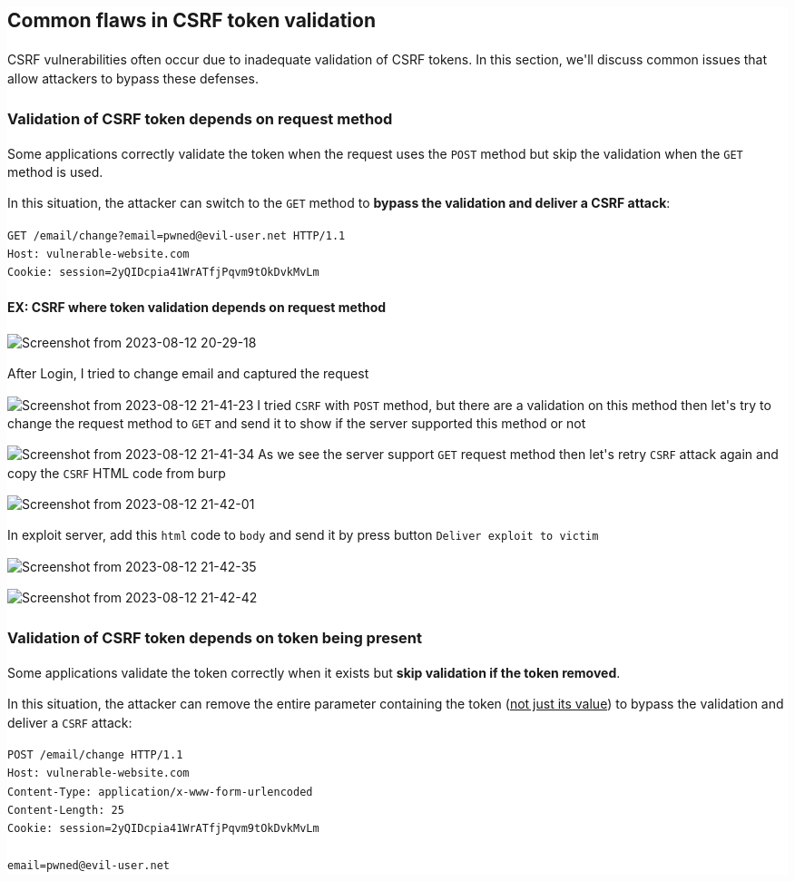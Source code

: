 ## Common flaws in CSRF token validation

CSRF vulnerabilities often occur due to inadequate validation of CSRF tokens. In this section, we'll discuss common issues that allow attackers to bypass these defenses.

### Validation of CSRF token depends on request method

Some applications correctly validate the token when the request uses the `POST` method but skip the validation when the `GET` method is used.

In this situation, the attacker can switch to the `GET` method to **bypass the validation and deliver a CSRF attack**: 

```log
GET /email/change?email=pwned@evil-user.net HTTP/1.1
Host: vulnerable-website.com
Cookie: session=2yQIDcpia41WrATfjPqvm9tOkDvkMvLm
```

#### EX: CSRF where token validation depends on request method

![Screenshot from 2023-08-12 20-29-18](https://github.com/MohammedHawary/Web-Penetration/assets/94152045/b29a7713-45f1-446b-a7c5-dc40af7c19f4)

After Login, I tried to change email and captured the request

![Screenshot from 2023-08-12 21-41-23](https://github.com/MohammedHawary/Web-Penetration/assets/94152045/4398ee13-90e4-476f-911c-5eafc781b606)
I tried `CSRF` with `POST` method, but there are a validation on this method then let's try to change the request method to `GET` and send it to show if the server supported this method or not

![Screenshot from 2023-08-12 21-41-34](https://github.com/MohammedHawary/Web-Penetration/assets/94152045/7f465c15-2550-4720-b7b0-e0551e7c851f)
As we see the server support `GET` request method then let's retry `CSRF` attack again and copy the `CSRF` HTML code from burp

![Screenshot from 2023-08-12 21-42-01](https://github.com/MohammedHawary/Web-Penetration/assets/94152045/32dfc27c-dfb1-4ab2-93ee-683d031f090e)

In exploit server, add this `html` code to `body` and send it by press button `Deliver exploit to victim`

![Screenshot from 2023-08-12 21-42-35](https://github.com/MohammedHawary/Web-Penetration/assets/94152045/5650cf25-d10c-43ef-8abe-3a9be551c2af)      

![Screenshot from 2023-08-12 21-42-42](https://github.com/MohammedHawary/Web-Penetration/assets/94152045/1a75ca5d-caf0-472c-aea6-dfe9bc63cd6e)

### Validation of CSRF token depends on token being present

Some applications validate the token correctly when it exists but **skip validation if the token removed**.

In this situation, the attacker can remove the entire parameter containing the token (<u>not just its value</u>) to bypass the validation and deliver a `CSRF` attack: 

```log
POST /email/change HTTP/1.1
Host: vulnerable-website.com
Content-Type: application/x-www-form-urlencoded
Content-Length: 25
Cookie: session=2yQIDcpia41WrATfjPqvm9tOkDvkMvLm

email=pwned@evil-user.net
```
